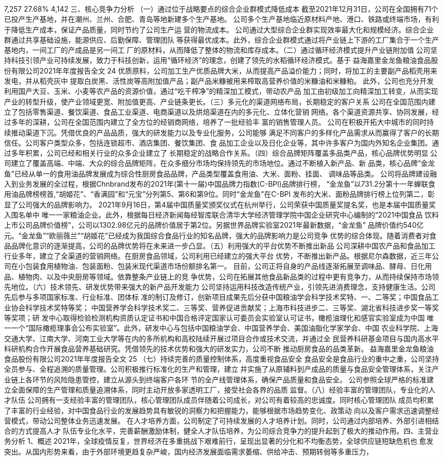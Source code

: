 7,257
27.68%
4,142
三、核心竞争力分析
（一）通过位于战略要点的综合企业群模式降低成本
截至2021年12月31日，公司在全国拥有71个已投产生产基地，并在潮州、兰州、合肥、青岛等地新建多个生产基地。
公司多个生产基地临近原材料产地、港口、铁路或终端市场，有利于降低生产成本，保证产品质量，同时节约了公司生产运
营的物流成本。
公司通过大型综合企业群实现效率最大化和规模经济。综合企业群通过共享基础设施，能源供应、后勤保障、管理团队
等获得最优成本。此外，综合企业群模式通过将产业链上下游的工厂集合于一个生产基地内，一间工厂的产成品是另一间工
厂的原材料，从而降低了整体的物流和库存成本。（二）通过循环经济模式提升产业链附加值
公司坚持科技引领产业可持续发展，致力于科技创新，运用“循环经济”的理念，创建了领先的水稻循环经济模式。基于
益海嘉里金龙鱼粮油食品股份有限公司2021年年度报告全文
24
优质原料，公司加工生产优质品牌大米，从而提高产品溢价能力；同时，将加工的主要副产品稻壳用来发电，并从稻壳灰中
提取白炭黑、活性炭等高附加值产品；副产品米糠被用来榨取高营养价值的米糠油和米糠粕。
此外，公司也充分开发利用国产大豆、玉米、小麦等农产品的资源价值，通过“吃干榨净”的精深加工模式，带动农产品
加工由初级加工向精深加工转变，从而实现产业的转型升级，使产业领域更宽、附加值更高、产业链条更长。（三）多元化的渠道网络布局，长期稳定的客户关系
公司在全国范围内建立了包括零售渠道、餐饮渠道、食品工业渠道、电商渠道以及烘焙渠道在内的多元化、立体化营销
网络。各个渠道资源共享、协同发展，经过多年的深耕，公司在全国范围内建立了全方位的经销商网络，培养了一批经验丰
富的销售管理人员。
公司在积极开拓大中城市的同时持续推动渠道下沉。凭借优良的产品品质，强大的研发能力以及专业化服务，公司能够
满足不同客户的多样化产品需求从而赢得了客户的长期信任。公司客户类型众多，包括连锁超市、酒店集团、餐饮集团、食
品加工企业以及日化企业等，其中许多客户为国内外知名企业集团。通过多年积累，公司已经和相关行业的众多企业建立了
长期稳定的战略合作关系。（四）综合品牌矩阵覆盖多品类产品，核心品牌优势明显
公司建立了覆盖高端、中端、大众的综合品牌矩阵，在众多细分市场均保持领先的市场地位。通过不断植入新产品、新
品类，核心品牌“金龙鱼”已经从单一的食用油品牌发展成为综合性厨房食品品牌，产品类型覆盖食用油、大米、面粉、挂面、
调味品等品类。
公司将品牌建设融入到业务发展的全过程，根据Chnbrand发布的2021年(第十一届)中国品牌力指数(C-BPI)品牌排行榜，
“金龙鱼”以731.2分第十一年蝉联食用油品牌榜榜首,“胡姬花”、“香满园”和“元宝”分列第5、第6和第9位。同时“金龙鱼”在C-BPI
发布的大米、面粉品牌排行榜上位列第二，彰显了公司强大的品牌影响力。
2021年9月16日，第4届中国质量奖颁奖仪式在杭州举行，公司荣获中国质量奖提名奖，也是本届中国质量奖入围名单中
唯一一家粮油企业。此外，根据每日经济新闻每经智库联合清华大学经济管理学院中国企业研究中心编制的“2021中国食品
饮料上市公司品牌价值榜”，公司以1302.98亿元的品牌价值居于第2位。另据世界品牌实验室2021年最新数据，“金龙鱼”
品牌价值约540亿元。“金龙鱼”“欧丽薇兰”“胡姬花”已经成为我国综合食品行业的知名品牌，强大的品牌影响力是公司竞争
优势的综合体现。随着消费者对食品品牌化意识的逐渐提高，公司的品牌优势将在未来进一步凸显。（五）利用强大的平台优势不断推出新品
公司深耕中国农产品和食品加工行业多年，建立了全渠道的营销网络。在厨房食品领域，公司利用已经建立的强大平台
优势，不断推出新产品。根据尼尔森数据，近三年公司在小包装食用植物油、包装面粉、包装米现代渠道市场份额排名第一。
目前，公司正将自身的产品线逐渐拓展至调味品、酵母、日化用品、植物肉、以及中央厨房等领域。依靠整条产业链上的竞
争优势，公司在拓展其他食品新品类的过程中更有竞争力，从而持续保持市场领先地位。（六）技术领先、研发优势带来强大的新产品开发能力
公司坚持运用科技改造传统产业，引领先进消费理念，支持健康生活。公司先后参与多项国家标准、行业标准、团体标
准的制订及修订，创新项目成果先后分获中国粮油学会科学技术奖特、一、二等奖；中国食品工业协会科学技术奖特等奖；
中国营养学会科学技术奖二、三等奖、营养促进贡献奖；上海市科技进步二、三等奖、湖北省科技进步奖一等奖等奖项；研
发中心取得检验检测机构资质认定证书和中国合格评定国家认可委员会实验室认可证书，橄榄油理化和感官实验室成为中国
唯一一个“国际橄榄理事会公布实验室”。此外，研发中心与包括中国粮油学会、中国营养学会、美国油脂化学家学会、中国
农业科学院、上海交通大学、江南大学、河南工业大学等在内的多所机构和高校陆续开展过项目合作或技术交流，并通过全
民营养科研基金项目与国内高水平科研机构合作开展食品营养基础研究。凭借领先的技术优势和强大的研发实力，公司不断
推动厨房食品的品类革新。
益海嘉里金龙鱼粮油食品股份有限公司2021年年度报告全文
25
（七）持续完善的质量控制体系，高度重视食品安全
食品安全是食品行业的重中之重，公司坚持全员参与、全程追溯的质量管理。公司积极推行标准化的生产和管理，建立
并实施了从原辅料到产成品的质量与食品安全管理体系，关注产业链上各环节的风险隐患管控，建立从源头到终端客户各环
节的全产线管理体系，确保产品质量和食品安全。
公司参照全球严格的标准建立全面保障的生产管理和质量追溯体系，同时主动开放多家透明工厂，接受社会各界的品质
监督。（八）经验丰富的管理团队，专业化的人才队伍
公司拥有一支经验丰富的管理团队，核心管理团队成员伴随着公司成长，对公司有着较高的忠诚度。同时核心管理团队
成员均积累了丰富的行业经验，对中国食品行业的发展趋势具有敏锐的洞察力和把握能力，能够根据市场趋势变化、政策动
向以及客户需求迅速调整经营模式，带动公司整体业务迅速发展。
在人才培养方面，公司制定了可持续发展的人才培养计划。同时，公司通过内部培养、外部引进相结合的方式提高人才
队伍专业化水平，完善薪酬激励体制，健全人才队伍培养，为公司综合竞争力的提升起到了极大的推动作用。四、主营业务分析
1、概述
2021年，全球疫情反复，世界经济在多重挑战下艰难前行，呈现出显著的分化和不均衡态势，全球供应链短缺危机也
愈发突出。从国内形势来看，由于外部环境更趋复杂严峻，国内经济发展面临需求萎缩、供给冲击、预期转弱等多重压力，